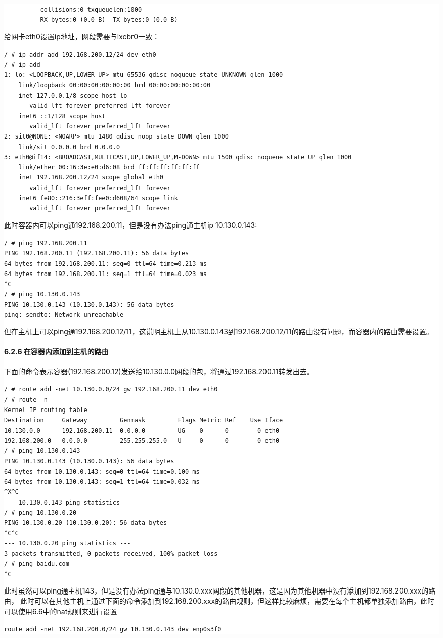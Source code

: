 ```
          collisions:0 txqueuelen:1000 
          RX bytes:0 (0.0 B)  TX bytes:0 (0.0 B)
```

给网卡eth0设置ip地址，网段需要与lxcbr0一致：
```
/ # ip addr add 192.168.200.12/24 dev eth0
/ # ip add
1: lo: <LOOPBACK,UP,LOWER_UP> mtu 65536 qdisc noqueue state UNKNOWN qlen 1000
    link/loopback 00:00:00:00:00:00 brd 00:00:00:00:00:00
    inet 127.0.0.1/8 scope host lo
       valid_lft forever preferred_lft forever
    inet6 ::1/128 scope host 
       valid_lft forever preferred_lft forever
2: sit0@NONE: <NOARP> mtu 1480 qdisc noop state DOWN qlen 1000
    link/sit 0.0.0.0 brd 0.0.0.0
3: eth0@if14: <BROADCAST,MULTICAST,UP,LOWER_UP,M-DOWN> mtu 1500 qdisc noqueue state UP qlen 1000
    link/ether 00:16:3e:e0:d6:08 brd ff:ff:ff:ff:ff:ff
    inet 192.168.200.12/24 scope global eth0
       valid_lft forever preferred_lft forever
    inet6 fe80::216:3eff:fee0:d608/64 scope link 
       valid_lft forever preferred_lft forever
```
此时容器内可以ping通192.168.200.11，但是没有办法ping通主机ip 10.130.0.143:
```
/ # ping 192.168.200.11
PING 192.168.200.11 (192.168.200.11): 56 data bytes
64 bytes from 192.168.200.11: seq=0 ttl=64 time=0.213 ms
64 bytes from 192.168.200.11: seq=1 ttl=64 time=0.023 ms
^C
/ # ping 10.130.0.143
PING 10.130.0.143 (10.130.0.143): 56 data bytes
ping: sendto: Network unreachable
```
但在主机上可以ping通192.168.200.12/11，这说明主机上从10.130.0.143到192.168.200.12/11的路由没有问题，而容器内的路由需要设置。

#### 6.2.6 在容器内添加到主机的路由
下面的命令表示容器(192.168.200.12)发送给10.130.0.0网段的包，将通过192.168.200.11转发出去。
```
/ # route add -net 10.130.0.0/24 gw 192.168.200.11 dev eth0 
/ # route -n
Kernel IP routing table
Destination     Gateway         Genmask         Flags Metric Ref    Use Iface
10.130.0.0      192.168.200.11  0.0.0.0         UG    0      0        0 eth0
192.168.200.0   0.0.0.0         255.255.255.0   U     0      0        0 eth0
/ # ping 10.130.0.143
PING 10.130.0.143 (10.130.0.143): 56 data bytes
64 bytes from 10.130.0.143: seq=0 ttl=64 time=0.100 ms
64 bytes from 10.130.0.143: seq=1 ttl=64 time=0.032 ms
^X^C
--- 10.130.0.143 ping statistics ---
/ # ping 10.130.0.20
PING 10.130.0.20 (10.130.0.20): 56 data bytes
^C^C
--- 10.130.0.20 ping statistics ---
3 packets transmitted, 0 packets received, 100% packet loss
/ # ping baidu.com
^C
```
此时虽然可以ping通主机143，但是没有办法ping通与10.130.0.xxx网段的其他机器，这是因为其他机器中没有添加到192.168.200.xxx的路由，
此时可以在其他主机上通过下面的命令添加到192.168.200.xxx的路由规则，但这样比较麻烦，需要在每个主机都单独添加路由，此时可以使用6.6中的nat规则来进行设置
```
route add -net 192.168.200.0/24 gw 10.130.0.143 dev enp0s3f0
```
